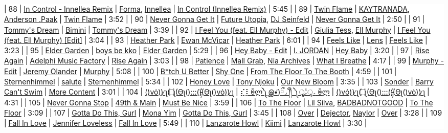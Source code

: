 | 88 | [In Control \- Innellea Remix](https://open.spotify.com/track/35fdRgZrz5ujDGBaqhoPE8) | [Forma](https://open.spotify.com/artist/1lmP325N7mFdhDOl7tMfpL), [Innellea](https://open.spotify.com/artist/71rqI5HtraA3qXBwatyG6e) | [In Control \(Innellea Remix\)](https://open.spotify.com/album/2ldvU2vukDp8TyH9qDie2G) | 5:45 |
| 89 | [Twin Flame](https://open.spotify.com/track/15cYjzRUBRrDHn76GdxWiv) | [KAYTRANADA](https://open.spotify.com/artist/6qgnBH6iDM91ipVXv28OMu), [Anderson .Paak](https://open.spotify.com/artist/3jK9MiCrA42lLAdMGUZpwa) | [Twin Flame](https://open.spotify.com/album/1SzuRFxlqSZTIWUEE587Oy) | 3:52 |
| 90 | [Never Gonna Get It](https://open.spotify.com/track/0QEbtIIK5pwcZZYuzjTOZB) | [Future Utopia](https://open.spotify.com/artist/1vlBj1Zv2y6dCNdGeIBsNo), [DJ Seinfeld](https://open.spotify.com/artist/37YzpfBeFju8QRZ3g0Ha1Q) | [Never Gonna Get It](https://open.spotify.com/album/3CxpaBghJW3Rjm6cY3WWRS) | 2:50 |
| 91 | [Tommy's Dream](https://open.spotify.com/track/48gwHIUd09s0g1JxEv9VzJ) | [Bimini](https://open.spotify.com/artist/5QSfJ3Ny5A3AAmv2gg1pCk) | [Tommy's Dream](https://open.spotify.com/album/5bAvj4QAWaKMQQaTIMRK7c) | 3:39 |
| 92 | [I Feel You \(feat\. Ell Murphy\) \- Edit](https://open.spotify.com/track/1DjivOHek7yr3b7xGVAV7S) | [Giulia Tess](https://open.spotify.com/artist/1DIRMEtLvteuZfHcKgwQX3), [Ell Murphy](https://open.spotify.com/artist/4r0F1gbqeQsaPg5d2nm5EJ) | [I Feel You \(feat\. Ell Murphy\) \[Edit\]](https://open.spotify.com/album/3iw2DuZ0SlG8Jh4zzzq1ku) | 3:04 |
| 93 | [Heather Park](https://open.spotify.com/track/3i41yQZllyhZZJXsr3ADhd) | [Ewan McVicar](https://open.spotify.com/artist/4d2NUjh9ZrzG1ZZdhpSDKH) | [Heather Park](https://open.spotify.com/album/1VKmlsq627xxebmf53jHME) | 6:01 |
| 94 | [Feels Like](https://open.spotify.com/track/6tiK5mxdY4c8AFMhypVgG7) | [Lens](https://open.spotify.com/artist/6XKxTAwaVZS4dhFj8IxFFz) | [Feels Like](https://open.spotify.com/album/4tXty4RLKNyDH0ltilC9jJ) | 3:23 |
| 95 | [Elder Garden](https://open.spotify.com/track/3TWcBUoQnSXKw1e4cbws5H) | [boys be kko](https://open.spotify.com/artist/48I9QQhVxPjmcSOPeLVv5D) | [Elder Garden](https://open.spotify.com/album/3PbfDF0bANDL73NuQL7Wkf) | 5:29 |
| 96 | [Hey Baby \- Edit](https://open.spotify.com/track/7MndqEJo8v79ZzT0dfkVdE) | [I\. JORDAN](https://open.spotify.com/artist/5RMLpCv3ic2KtGnqJ7eMG4) | [Hey Baby](https://open.spotify.com/album/5SFR0BM59foRYgSloVXkWI) | 3:20 |
| 97 | [Rise Again](https://open.spotify.com/track/3ddJUAVAo7b1AnNWi7jtZX) | [Adelphi Music Factory](https://open.spotify.com/artist/27cAR2QA0zM5v0KL9JNWwe) | [Rise Again](https://open.spotify.com/album/5UfdUIgYKPTc6g35my6tfi) | 3:03 |
| 98 | [Patience](https://open.spotify.com/track/0MYqjhoG0r9K23MAk4ok5A) | [Mall Grab](https://open.spotify.com/artist/7yF6JnFPDzgml2Ytkyl5D7), [Nia Archives](https://open.spotify.com/artist/7BMR0fwtEvzGtK4rNGdoiQ) | [What I Breathe](https://open.spotify.com/album/4Xt7IVNtLEjVjetUBufoyw) | 4:17 |
| 99 | [Murphy \- Edit](https://open.spotify.com/track/4n8fxV2m3ESCoQgOaMrR2n) | [Jeremy Olander](https://open.spotify.com/artist/5vdjF79d5d2m12FOkJhxHB) | [Murphy](https://open.spotify.com/album/4YPqdsHuhVRGp2RglgnzSM) | 5:08 |
| 100 | [B\*tch U Better](https://open.spotify.com/track/5Gdw8r7y4NUer8LVGPBeM2) | [Shy One](https://open.spotify.com/artist/6FafP4LIlZnnYNacDoW7yZ) | [From The Floor To The Booth](https://open.spotify.com/album/2frqao7MHXrHmYrijCWlm0) | 4:59 |
| 101 | [Sternenhimmel](https://open.spotify.com/track/3g4JgXeSpv5wXGzdsDxCRi) | [salute](https://open.spotify.com/artist/1np8xozf7ATJZDi9JX8Dx5) | [Sternenhimmel](https://open.spotify.com/album/2f0AGOZB1C803GlPxAEdXe) | 5:34 |
| 102 | [Honey Love](https://open.spotify.com/track/2g8BZuDDvlrRekDcrPQ2UJ) | [Tony Njoku](https://open.spotify.com/artist/1vkVP0FhEbUzaU1ztl7YmK) | [Our New Bloom](https://open.spotify.com/album/72jNFjmH4oultWxAeTzQCG) | 3:35 |
| 103 | [Sonder](https://open.spotify.com/track/2wynpXzuXf6Cvf2MqHYA9Z) | [Barry Can't Swim](https://open.spotify.com/artist/0vTVU0KH0CVzijsoKGsTPl) | [More Content](https://open.spotify.com/album/3Sl6q9q5oRkU5fD3V9SNyQ) | 3:01 |
| 104 | [\(\)vȯ\)\) ̷̨ʅ\(۝ʅ\(Ɵʅ\(\):::\(\)̵̳̗̊\(Ɵʅ\(\)vȯ\)\) ̷̨ʅ](https://open.spotify.com/track/55meeb1WffJW16DfMnWVi0) | [⣎⡇ꉺლ༽இ•̛\)ྀ◞ ༎ຶ ༽ৣৢ؞ৢ؞ؖ ꉺლ](https://open.spotify.com/artist/1TIbqr0x8HoKzKBNtNN8wf) | [\(\)vȯ\)\) ̷̨ʅ\(۝ʅ\(Ɵʅ\(\):::\(\)̵̳̗̊\(Ɵʅ\(\)vȯ\)\) ̷̨ʅ](https://open.spotify.com/album/1ML2pQY7ZpF1q16zaGDv81) | 4:31 |
| 105 | [Never Gonna Stop](https://open.spotify.com/track/216LOkWfwFC0oI2ffMApMc) | [49th & Main](https://open.spotify.com/artist/0nnF48t4C8uqGS5HPnCN3F) | [Must Be Nice](https://open.spotify.com/album/6OofM4R1bZLZXrU1Pwr09L) | 3:59 |
| 106 | [To The Floor](https://open.spotify.com/track/7huFrzl3tBNxSr8tp6zyDf) | [Lil Silva](https://open.spotify.com/artist/2Kv0ApBohrL213X9avMrEn), [BADBADNOTGOOD](https://open.spotify.com/artist/65dGLGjkw3UbddUg2GKQoZ) | [To The Floor](https://open.spotify.com/album/1kFVmxdH3QCMjHe5oMBBBp) | 3:09 |
| 107 | [Gotta Do This, Gurl](https://open.spotify.com/track/1fiwPnzU3b50IhhhgDVorQ) | [Mona Yim](https://open.spotify.com/artist/48tTb8jCGVZ0XFqwovqFmv) | [Gotta Do This, Gurl](https://open.spotify.com/album/5e2bl6tZIjQogNIy34S7c3) | 3:45 |
| 108 | [Over](https://open.spotify.com/track/7j8ZIYTv5F5hIXY9IRIZnY) | [Dejector](https://open.spotify.com/artist/0WwAYiS9iUf3VNUqRniJsi), [Naylor](https://open.spotify.com/artist/7pwuyPsv8oRsNL7nnhqOLy) | [Over](https://open.spotify.com/album/4LdTjdQXW6E6Y1hrj9E5BS) | 3:28 |
| 109 | [Fall In Love](https://open.spotify.com/track/39MX1i8UtVwYa99k1VfZsp) | [Jennifer Loveless](https://open.spotify.com/artist/2Vsiki0qM11ADccRwwvS1c) | [Fall In Love](https://open.spotify.com/album/5iup1pzVHKxaIArnwIAYiV) | 5:49 |
| 110 | [Lanzarote Howl](https://open.spotify.com/track/6kaBmYQgjE8eOBq7pLLfV8) | [Kiimi](https://open.spotify.com/artist/3EMzfV9nhsrQWF7Ww8M74S) | [Lanzarote Howl](https://open.spotify.com/album/1Q9S9kvftoZCagDVqK7vEL) | 3:30 |